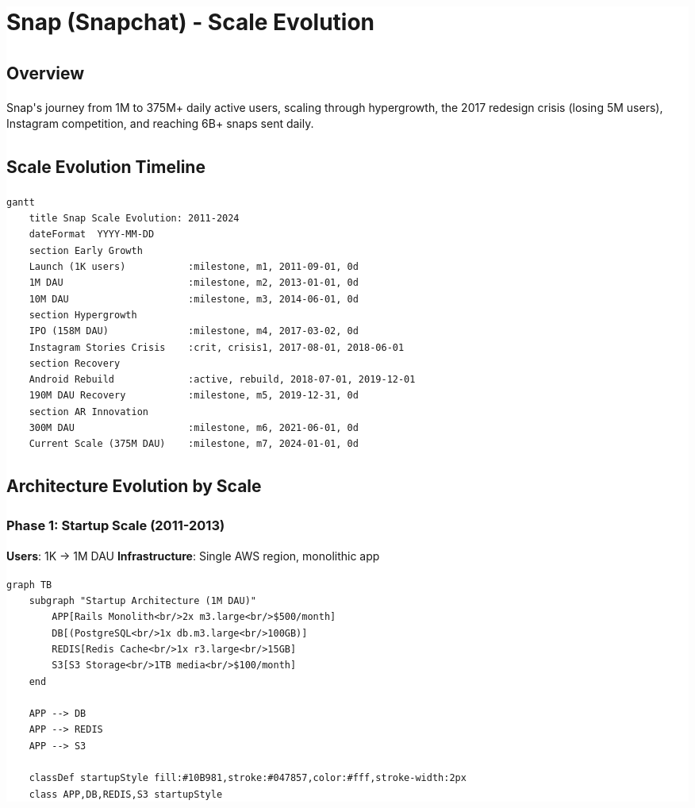 # Snap (Snapchat) - Scale Evolution

## Overview

Snap's journey from 1M to 375M+ daily active users, scaling through hypergrowth, the 2017 redesign crisis (losing 5M users), Instagram competition, and reaching 6B+ snaps sent daily.

## Scale Evolution Timeline

```mermaid
gantt
    title Snap Scale Evolution: 2011-2024
    dateFormat  YYYY-MM-DD
    section Early Growth
    Launch (1K users)           :milestone, m1, 2011-09-01, 0d
    1M DAU                      :milestone, m2, 2013-01-01, 0d
    10M DAU                     :milestone, m3, 2014-06-01, 0d
    section Hypergrowth
    IPO (158M DAU)              :milestone, m4, 2017-03-02, 0d
    Instagram Stories Crisis    :crit, crisis1, 2017-08-01, 2018-06-01
    section Recovery
    Android Rebuild             :active, rebuild, 2018-07-01, 2019-12-01
    190M DAU Recovery           :milestone, m5, 2019-12-31, 0d
    section AR Innovation
    300M DAU                    :milestone, m6, 2021-06-01, 0d
    Current Scale (375M DAU)    :milestone, m7, 2024-01-01, 0d
```

## Architecture Evolution by Scale

### Phase 1: Startup Scale (2011-2013)
**Users**: 1K → 1M DAU
**Infrastructure**: Single AWS region, monolithic app

```mermaid
graph TB
    subgraph "Startup Architecture (1M DAU)"
        APP[Rails Monolith<br/>2x m3.large<br/>$500/month]
        DB[(PostgreSQL<br/>1x db.m3.large<br/>100GB)]
        REDIS[Redis Cache<br/>1x r3.large<br/>15GB]
        S3[S3 Storage<br/>1TB media<br/>$100/month]
    end

    APP --> DB
    APP --> REDIS
    APP --> S3

    classDef startupStyle fill:#10B981,stroke:#047857,color:#fff,stroke-width:2px
    class APP,DB,REDIS,S3 startupStyle
```

